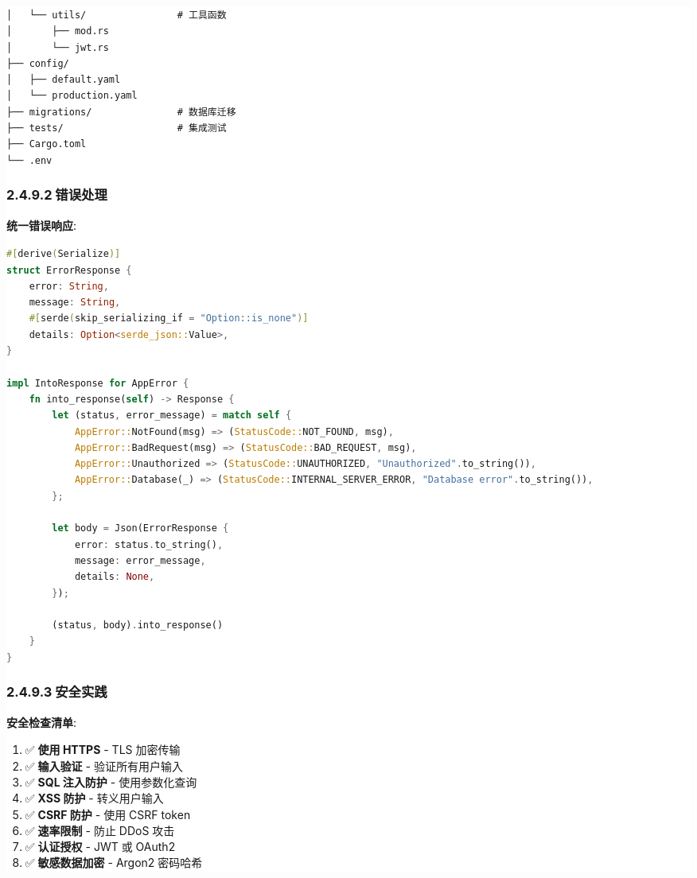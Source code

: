 ```text
│   └── utils/                # 工具函数
│       ├── mod.rs
│       └── jwt.rs
├── config/
│   ├── default.yaml
│   └── production.yaml
├── migrations/               # 数据库迁移
├── tests/                    # 集成测试
├── Cargo.toml
└── .env
```

### 2.4.9.2 错误处理

**统一错误响应**:

```rust
#[derive(Serialize)]
struct ErrorResponse {
    error: String,
    message: String,
    #[serde(skip_serializing_if = "Option::is_none")]
    details: Option<serde_json::Value>,
}

impl IntoResponse for AppError {
    fn into_response(self) -> Response {
        let (status, error_message) = match self {
            AppError::NotFound(msg) => (StatusCode::NOT_FOUND, msg),
            AppError::BadRequest(msg) => (StatusCode::BAD_REQUEST, msg),
            AppError::Unauthorized => (StatusCode::UNAUTHORIZED, "Unauthorized".to_string()),
            AppError::Database(_) => (StatusCode::INTERNAL_SERVER_ERROR, "Database error".to_string()),
        };
        
        let body = Json(ErrorResponse {
            error: status.to_string(),
            message: error_message,
            details: None,
        });
        
        (status, body).into_response()
    }
}
```

### 2.4.9.3 安全实践

**安全检查清单**:

1. ✅ **使用 HTTPS** - TLS 加密传输
2. ✅ **输入验证** - 验证所有用户输入
3. ✅ **SQL 注入防护** - 使用参数化查询
4. ✅ **XSS 防护** - 转义用户输入
5. ✅ **CSRF 防护** - 使用 CSRF token
6. ✅ **速率限制** - 防止 DDoS 攻击
7. ✅ **认证授权** - JWT 或 OAuth2
8. ✅ **敏感数据加密** - Argon2 密码哈希
